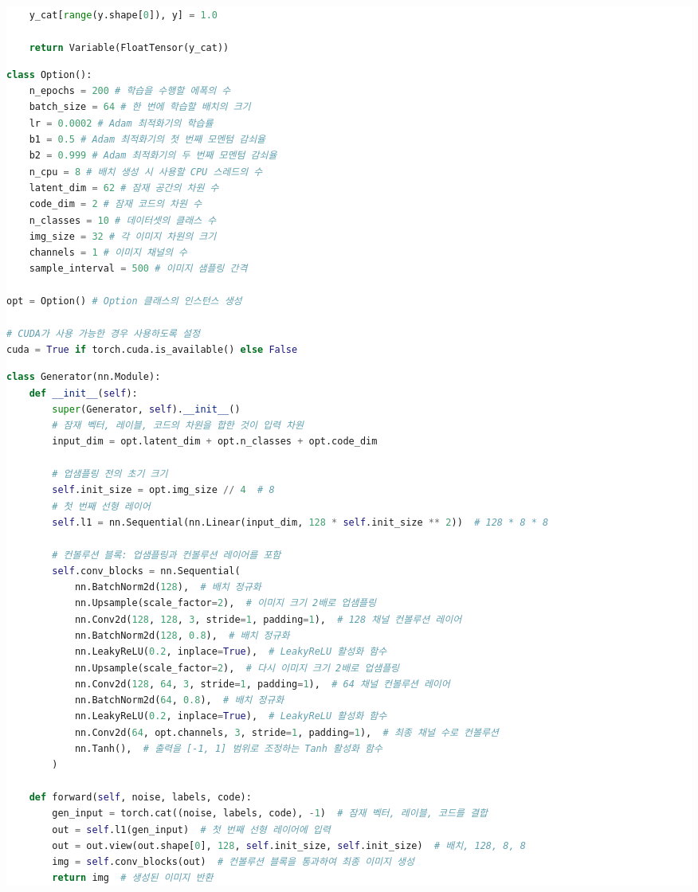 ``` python
    y_cat[range(y.shape[0]), y] = 1.0

    return Variable(FloatTensor(y_cat))
```

``` python
class Option():
    n_epochs = 200 # 학습을 수행할 에폭의 수
    batch_size = 64 # 한 번에 학습할 배치의 크기
    lr = 0.0002 # Adam 최적화기의 학습률
    b1 = 0.5 # Adam 최적화기의 첫 번째 모멘텀 감쇠율
    b2 = 0.999 # Adam 최적화기의 두 번째 모멘텀 감쇠율
    n_cpu = 8 # 배치 생성 시 사용할 CPU 스레드의 수
    latent_dim = 62 # 잠재 공간의 차원 수
    code_dim = 2 # 잠재 코드의 차원 수
    n_classes = 10 # 데이터셋의 클래스 수
    img_size = 32 # 각 이미지 차원의 크기
    channels = 1 # 이미지 채널의 수
    sample_interval = 500 # 이미지 샘플링 간격

opt = Option() # Option 클래스의 인스턴스 생성

# CUDA가 사용 가능한 경우 사용하도록 설정
cuda = True if torch.cuda.is_available() else False
```

``` python
class Generator(nn.Module):
    def __init__(self):
        super(Generator, self).__init__()
        # 잠재 벡터, 레이블, 코드의 차원을 합한 것이 입력 차원
        input_dim = opt.latent_dim + opt.n_classes + opt.code_dim  
		
		# 업샘플링 전의 초기 크기
        self.init_size = opt.img_size // 4  # 8
        # 첫 번째 선형 레이어
        self.l1 = nn.Sequential(nn.Linear(input_dim, 128 * self.init_size ** 2))  # 128 * 8 * 8

        # 컨볼루션 블록: 업샘플링과 컨볼루션 레이어를 포함
        self.conv_blocks = nn.Sequential(
            nn.BatchNorm2d(128),  # 배치 정규화
            nn.Upsample(scale_factor=2),  # 이미지 크기 2배로 업샘플링
            nn.Conv2d(128, 128, 3, stride=1, padding=1),  # 128 채널 컨볼루션 레이어
            nn.BatchNorm2d(128, 0.8),  # 배치 정규화
            nn.LeakyReLU(0.2, inplace=True),  # LeakyReLU 활성화 함수
            nn.Upsample(scale_factor=2),  # 다시 이미지 크기 2배로 업샘플링
            nn.Conv2d(128, 64, 3, stride=1, padding=1),  # 64 채널 컨볼루션 레이어
            nn.BatchNorm2d(64, 0.8),  # 배치 정규화
            nn.LeakyReLU(0.2, inplace=True),  # LeakyReLU 활성화 함수
            nn.Conv2d(64, opt.channels, 3, stride=1, padding=1),  # 최종 채널 수로 컨볼루션
            nn.Tanh(),  # 출력을 [-1, 1] 범위로 조정하는 Tanh 활성화 함수
        )

    def forward(self, noise, labels, code):
        gen_input = torch.cat((noise, labels, code), -1)  # 잠재 벡터, 레이블, 코드를 결합
        out = self.l1(gen_input)  # 첫 번째 선형 레이어에 입력
        out = out.view(out.shape[0], 128, self.init_size, self.init_size)  # 배치, 128, 8, 8
        img = self.conv_blocks(out)  # 컨볼루션 블록을 통과하여 최종 이미지 생성
        return img  # 생성된 이미지 반환
```
